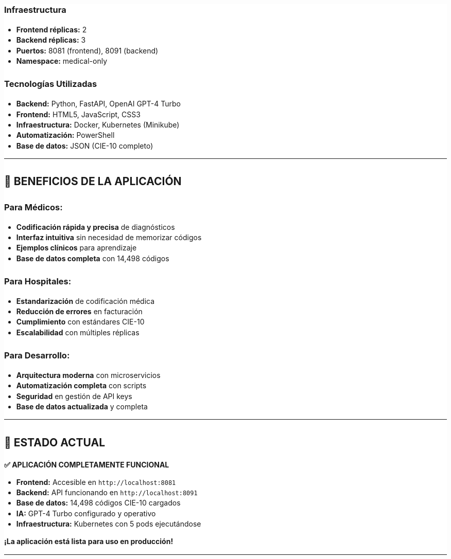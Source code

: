 ### **Infraestructura**
- **Frontend réplicas:** 2
- **Backend réplicas:** 3
- **Puertos:** 8081 (frontend), 8091 (backend)
- **Namespace:** medical-only

### **Tecnologías Utilizadas**
- **Backend:** Python, FastAPI, OpenAI GPT-4 Turbo
- **Frontend:** HTML5, JavaScript, CSS3
- **Infraestructura:** Docker, Kubernetes (Minikube)
- **Automatización:** PowerShell
- **Base de datos:** JSON (CIE-10 completo)

---

## **🎯 BENEFICIOS DE LA APLICACIÓN**

### **Para Médicos:**
- **Codificación rápida y precisa** de diagnósticos
- **Interfaz intuitiva** sin necesidad de memorizar códigos
- **Ejemplos clínicos** para aprendizaje
- **Base de datos completa** con 14,498 códigos

### **Para Hospitales:**
- **Estandarización** de codificación médica
- **Reducción de errores** en facturación
- **Cumplimiento** con estándares CIE-10
- **Escalabilidad** con múltiples réplicas

### **Para Desarrollo:**
- **Arquitectura moderna** con microservicios
- **Automatización completa** con scripts
- **Seguridad** en gestión de API keys
- **Base de datos actualizada** y completa

---

## **🚀 ESTADO ACTUAL**

**✅ APLICACIÓN COMPLETAMENTE FUNCIONAL**

- **Frontend:** Accesible en `http://localhost:8081`
- **Backend:** API funcionando en `http://localhost:8091`
- **Base de datos:** 14,498 códigos CIE-10 cargados
- **IA:** GPT-4 Turbo configurado y operativo
- **Infraestructura:** Kubernetes con 5 pods ejecutándose

**¡La aplicación está lista para uso en producción!**

---
